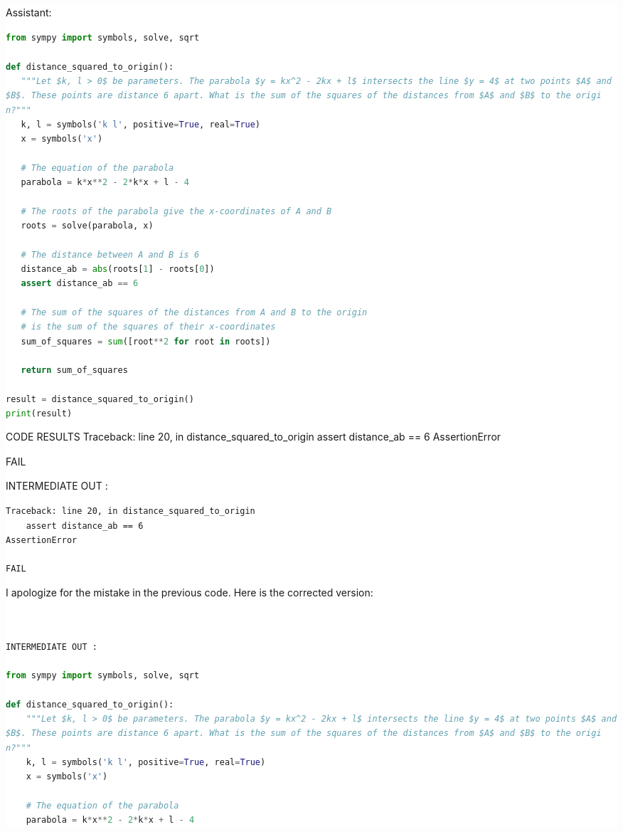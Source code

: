 Assistant:

 ```python
from sympy import symbols, solve, sqrt

def distance_squared_to_origin():
    """Let $k, l > 0$ be parameters. The parabola $y = kx^2 - 2kx + l$ intersects the line $y = 4$ at two points $A$ and $B$. These points are distance 6 apart. What is the sum of the squares of the distances from $A$ and $B$ to the origin?"""
    k, l = symbols('k l', positive=True, real=True)
    x = symbols('x')

    # The equation of the parabola
    parabola = k*x**2 - 2*k*x + l - 4

    # The roots of the parabola give the x-coordinates of A and B
    roots = solve(parabola, x)

    # The distance between A and B is 6
    distance_ab = abs(roots[1] - roots[0])
    assert distance_ab == 6

    # The sum of the squares of the distances from A and B to the origin
    # is the sum of the squares of their x-coordinates
    sum_of_squares = sum([root**2 for root in roots])

    return sum_of_squares

result = distance_squared_to_origin()
print(result)
```

CODE RESULTS Traceback: line 20, in distance_squared_to_origin
    assert distance_ab == 6
AssertionError

FAIL


INTERMEDIATE OUT :
```output
Traceback: line 20, in distance_squared_to_origin
    assert distance_ab == 6
AssertionError

FAIL

```

I apologize for the mistake in the previous code. Here is the corrected version:

```python


INTERMEDIATE OUT :

from sympy import symbols, solve, sqrt

def distance_squared_to_origin():
    """Let $k, l > 0$ be parameters. The parabola $y = kx^2 - 2kx + l$ intersects the line $y = 4$ at two points $A$ and $B$. These points are distance 6 apart. What is the sum of the squares of the distances from $A$ and $B$ to the origin?"""
    k, l = symbols('k l', positive=True, real=True)
    x = symbols('x')

    # The equation of the parabola
    parabola = k*x**2 - 2*k*x + l - 4

```